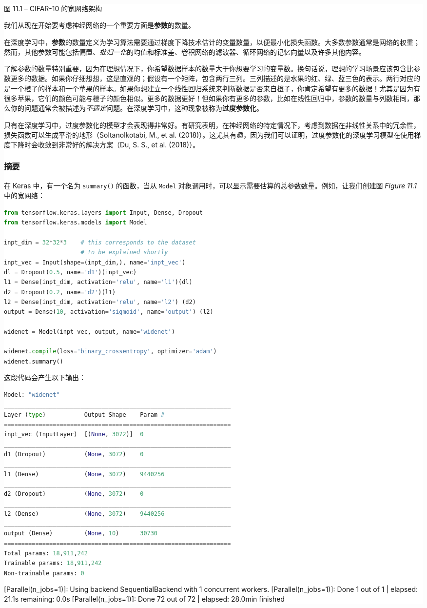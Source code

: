 图 11.1 – CIFAR-10 的宽网络架构

我们从现在开始要考虑神经网络的一个重要方面是**参数**的数量。

在深度学习中，**参数**的数量定义为学习算法需要通过梯度下降技术估计的变量数量，以便最小化损失函数。大多数参数通常是网络的权重；然而，其他参数可能包括偏置、*批归一化*的均值和标准差、卷积网络的滤波器、循环网络的记忆向量以及许多其他内容。

了解参数的数量特别重要，因为在理想情况下，你希望数据样本的数量大于你想要学习的变量数。换句话说，理想的学习场景应该包含比参数更多的数据。如果你仔细想想，这是直观的；假设有一个矩阵，包含两行三列。三列描述的是水果的红、绿、蓝三色的表示。两行对应的是一个橙子的样本和一个苹果的样本。如果你想建立一个线性回归系统来判断数据是否来自橙子，你肯定希望有更多的数据！尤其是因为有很多苹果，它们的颜色可能与橙子的颜色相似。更多的数据更好！但如果你有更多的参数，比如在线性回归中，参数的数量与列数相同，那么你的问题通常会被描述为*不适定*问题。在深度学习中，这种现象被称为**过度参数化**。

只有在深度学习中，过度参数化的模型才会表现得非常好。有研究表明，在神经网络的特定情况下，考虑到数据在非线性关系中的冗余性，损失函数可以生成平滑的地形（Soltanolkotabi, M., et al. (2018)）。这尤其有趣，因为我们可以证明，过度参数化的深度学习模型在使用梯度下降时会收敛到非常好的解决方案（Du, S. S., et al. (2018)）。

### 摘要

在 Keras 中，有一个名为 `summary()` 的函数，当从 `Model` 对象调用时，可以显示需要估算的总参数数量。例如，让我们创建图 *Figure 11.1* 中的宽网络：

```py
from tensorflow.keras.layers import Input, Dense, Dropout
from tensorflow.keras.models import Model

inpt_dim = 32*32*3    # this corresponds to the dataset
                      # to be explained shortly
inpt_vec = Input(shape=(inpt_dim,), name='inpt_vec')
dl = Dropout(0.5, name='d1')(inpt_vec)
l1 = Dense(inpt_dim, activation='relu', name='l1')(dl)
d2 = Dropout(0.2, name='d2')(l1)
l2 = Dense(inpt_dim, activation='relu', name='l2') (d2)
output = Dense(10, activation='sigmoid', name='output') (l2)

widenet = Model(inpt_vec, output, name='widenet')

widenet.compile(loss='binary_crossentropy', optimizer='adam')
widenet.summary()
```

这段代码会产生以下输出：

```py
Model: "widenet"
_________________________________________________________________
Layer (type)           Output Shape    Param # 
=================================================================
inpt_vec (InputLayer)  [(None, 3072)]  0 
_________________________________________________________________
d1 (Dropout)           (None, 3072)    0 
_________________________________________________________________
l1 (Dense)             (None, 3072)    9440256 
_________________________________________________________________
d2 (Dropout)           (None, 3072)    0 
_________________________________________________________________
l2 (Dense)             (None, 3072)    9440256 
_________________________________________________________________
output (Dense)         (None, 10)      30730 
=================================================================
Total params: 18,911,242
Trainable params: 18,911,242
Non-trainable params: 0
```


[Parallel(n_jobs=1)]: Using backend SequentialBackend with 1 concurrent workers.
[Parallel(n_jobs=1)]: Done 1 out of 1 | elapsed: 21.1s remaining: 0.0s
[Parallel(n_jobs=1)]: Done 72 out of 72 | elapsed: 28.0min finished